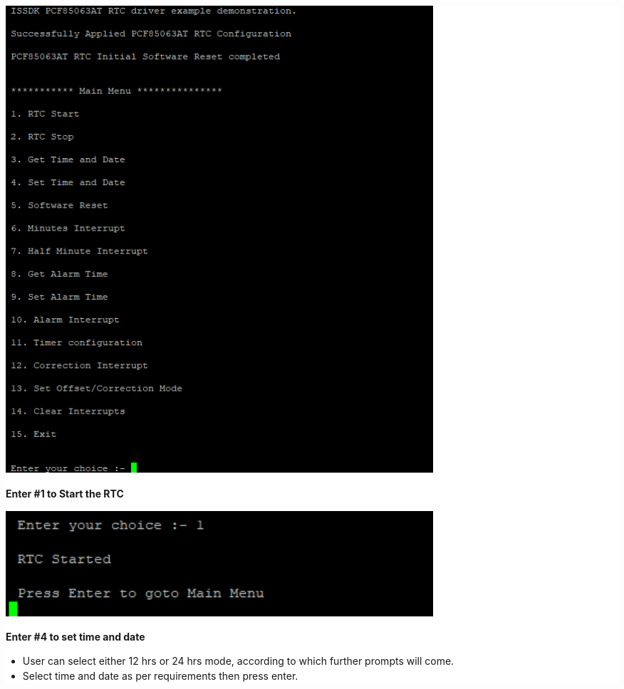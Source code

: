 [<img src="./images/log1.PNG" width="600"/>](log1.PNG)

**Enter #1 to Start the RTC** 


[<img src="./images/rtc_start.PNG" width="600"/>](rtc_start.png)


**Enter #4 to set time and date** 

- User can select either 12 hrs or 24 hrs mode, according to which further prompts will come. 
- Select time and date as per requirements then press enter. 
